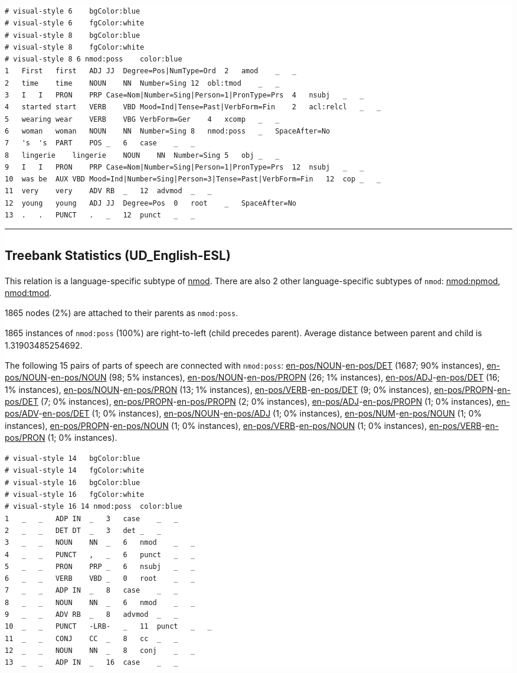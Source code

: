 

~~~ conllu
# visual-style 6	bgColor:blue
# visual-style 6	fgColor:white
# visual-style 8	bgColor:blue
# visual-style 8	fgColor:white
# visual-style 8 6 nmod:poss	color:blue
1	First	first	ADJ	JJ	Degree=Pos|NumType=Ord	2	amod	_	_
2	time	time	NOUN	NN	Number=Sing	12	obl:tmod	_	_
3	I	I	PRON	PRP	Case=Nom|Number=Sing|Person=1|PronType=Prs	4	nsubj	_	_
4	started	start	VERB	VBD	Mood=Ind|Tense=Past|VerbForm=Fin	2	acl:relcl	_	_
5	wearing	wear	VERB	VBG	VerbForm=Ger	4	xcomp	_	_
6	woman	woman	NOUN	NN	Number=Sing	8	nmod:poss	_	SpaceAfter=No
7	's	's	PART	POS	_	6	case	_	_
8	lingerie	lingerie	NOUN	NN	Number=Sing	5	obj	_	_
9	I	I	PRON	PRP	Case=Nom|Number=Sing|Person=1|PronType=Prs	12	nsubj	_	_
10	was	be	AUX	VBD	Mood=Ind|Number=Sing|Person=3|Tense=Past|VerbForm=Fin	12	cop	_	_
11	very	very	ADV	RB	_	12	advmod	_	_
12	young	young	ADJ	JJ	Degree=Pos	0	root	_	SpaceAfter=No
13	.	.	PUNCT	.	_	12	punct	_	_

~~~




--------------------------------------------------------------------------------

## Treebank Statistics (UD_English-ESL)

This relation is a language-specific subtype of [nmod]().
There are also 2 other language-specific subtypes of `nmod`: [nmod:npmod](), [nmod:tmod]().

1865 nodes (2%) are attached to their parents as `nmod:poss`.

1865 instances of `nmod:poss` (100%) are right-to-left (child precedes parent).
Average distance between parent and child is 1.31903485254692.

The following 15 pairs of parts of speech are connected with `nmod:poss`: [en-pos/NOUN]()-[en-pos/DET]() (1687; 90% instances), [en-pos/NOUN]()-[en-pos/NOUN]() (98; 5% instances), [en-pos/NOUN]()-[en-pos/PROPN]() (26; 1% instances), [en-pos/ADJ]()-[en-pos/DET]() (16; 1% instances), [en-pos/NOUN]()-[en-pos/PRON]() (13; 1% instances), [en-pos/VERB]()-[en-pos/DET]() (9; 0% instances), [en-pos/PROPN]()-[en-pos/DET]() (7; 0% instances), [en-pos/PROPN]()-[en-pos/PROPN]() (2; 0% instances), [en-pos/ADJ]()-[en-pos/PROPN]() (1; 0% instances), [en-pos/ADV]()-[en-pos/DET]() (1; 0% instances), [en-pos/NOUN]()-[en-pos/ADJ]() (1; 0% instances), [en-pos/NUM]()-[en-pos/NOUN]() (1; 0% instances), [en-pos/PROPN]()-[en-pos/NOUN]() (1; 0% instances), [en-pos/VERB]()-[en-pos/NOUN]() (1; 0% instances), [en-pos/VERB]()-[en-pos/PRON]() (1; 0% instances).


~~~ conllu
# visual-style 14	bgColor:blue
# visual-style 14	fgColor:white
# visual-style 16	bgColor:blue
# visual-style 16	fgColor:white
# visual-style 16 14 nmod:poss	color:blue
1	_	_	ADP	IN	_	3	case	_	_
2	_	_	DET	DT	_	3	det	_	_
3	_	_	NOUN	NN	_	6	nmod	_	_
4	_	_	PUNCT	,	_	6	punct	_	_
5	_	_	PRON	PRP	_	6	nsubj	_	_
6	_	_	VERB	VBD	_	0	root	_	_
7	_	_	ADP	IN	_	8	case	_	_
8	_	_	NOUN	NN	_	6	nmod	_	_
9	_	_	ADV	RB	_	8	advmod	_	_
10	_	_	PUNCT	-LRB-	_	11	punct	_	_
11	_	_	CONJ	CC	_	8	cc	_	_
12	_	_	NOUN	NN	_	8	conj	_	_
13	_	_	ADP	IN	_	16	case	_	_
~~~